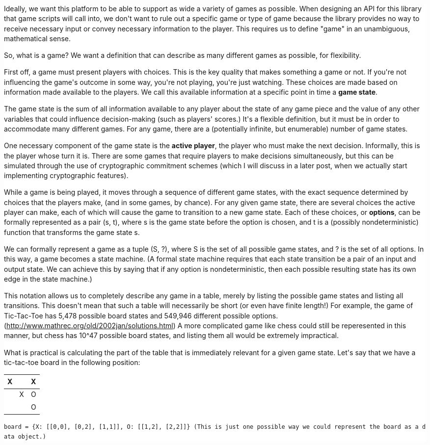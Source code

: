 Ideally, we want this platform to be able to support as wide a variety of games as possible. When designing an API for this library that game scripts will call into, we don't want to rule out a specific game or type of game because the library provides no way to receive necessary input or convey necessary information to the player. This requires us to define "game" in an unambiguous, mathematical sense.

So, what is a game? We want a definition that can describe as many different games as possible, for flexibility.

First off, a game must present players with choices. This is the key quality that makes something a game or not. If you're not influencing the game's outcome in some way, you're not playing, you're just watching. These choices are made based on information made available to the players. We call this available information at a specific point in time a **game state**.

The game state is the sum of all information available to any player about the state of any game piece and the value of any other variables that could influence decision-making (such as players' scores.) It's a flexible definition, but it must be in order to accommodate many different games. For any game, there are a (potentially infinite, but enumerable) number of game states.

One necessary component of the game state is the **active player**, the player who must make the next decision. Informally, this is the player whose turn it is. There are some games that require players to make decisions simultaneously, but this can be simulated through the use of cryptographic commitment schemes (which I will discuss in a later post, when we actually start implementing cryptographic features).

While a game is being played, it moves through a sequence of different game states, with the exact sequence determined by choices that the players make, (and in some games, by chance). For any given game state, there are several choices the active player can make, each of which will cause the game to transition to a new game state. Each of these choices, or **options**, can be formally represented as a pair (s, t), where s is the game state before the option is chosen, and t is a (possibly nondeterministic) function that transforms the game state s.

We can formally represent a game as a tuple (S, ?), where S is the set of all possible game states, and ? is the set of all options. In this way, a game becomes a state machine. (A formal state machine requires that each state transition be a pair of an input and output state. We can achieve this by saying that if any option is nondeterministic, then each possible resulting state has its own edge in the state machine.)

This notation allows us to completely describe any game in a table, merely by listing the possible game states and listing all transitions. This doesn't mean that such a table will necessarily be short (or even have finite length!) For example, the game of Tic-Tac-Toe has 5,478 possible board states and 549,946 different possible options. (http://www.mathrec.org/old/2002jan/solutions.html) A more complicated game like chess could still be reperesented in this manner, but chess has 10^47 possible board states, and listing them all would be extremely impractical.

What is practical is calculating the part of the table that is immediately relevant for a given game state. Let's say that we have a tic-tac-toe board in the following position:

| X |   | X |
|---|---|---|
|   | X | O |
|   |   | O |

    board = {X: [[0,0], [0,2], [1,1]], O: [[1,2], [2,2]]} (This is just one possible way we could represent the board as a data object.)
    